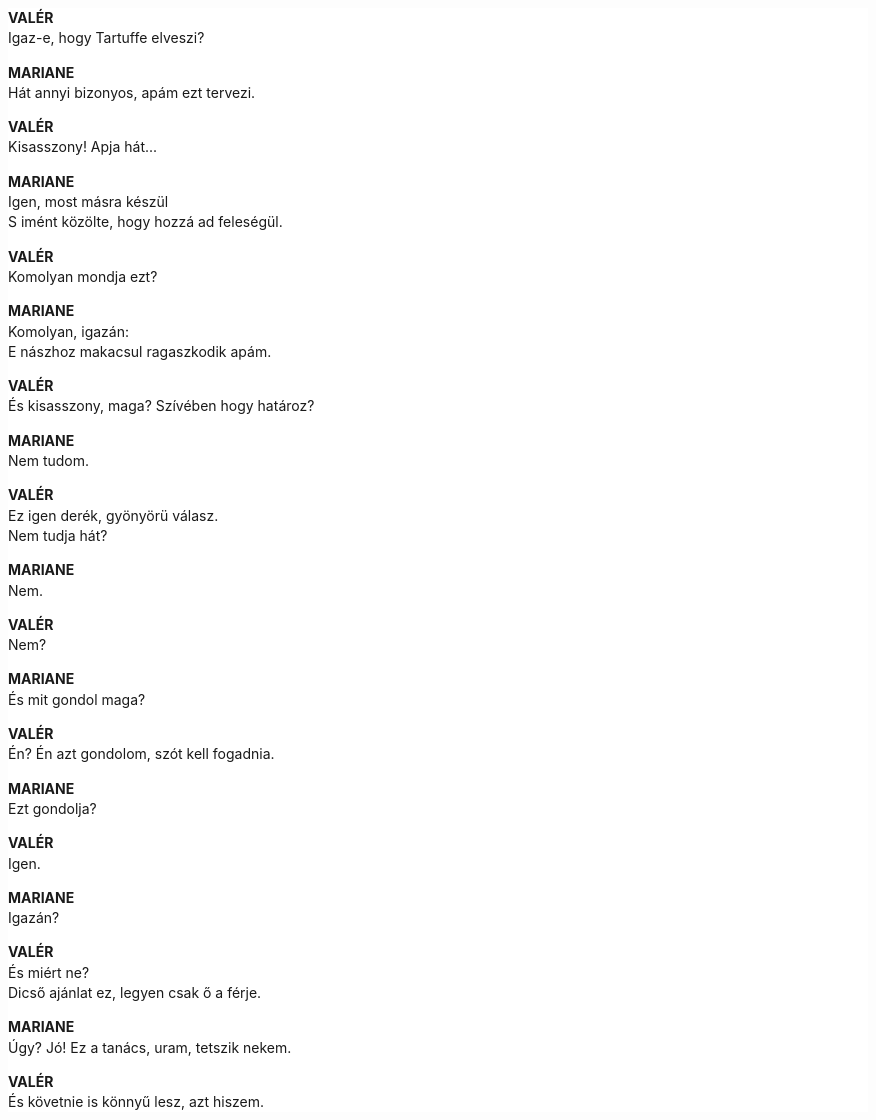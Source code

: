 **VALÉR**  
Igaz-e, hogy Tartuffe elveszi?

**MARIANE**  
Hát annyi bizonyos, apám ezt tervezi.

**VALÉR**  
Kisasszony! Apja hát...

**MARIANE**  
Igen, most másra készül  
S imént közölte, hogy hozzá ad feleségül.

**VALÉR**  
Komolyan mondja ezt?

**MARIANE**  
Komolyan, igazán:  
E nászhoz makacsul ragaszkodik apám.

**VALÉR**  
És kisasszony, maga? Szívében hogy határoz?

**MARIANE**  
Nem tudom.

**VALÉR**  
Ez igen derék, gyönyörü válasz.  
Nem tudja hát?

**MARIANE**  
Nem.

**VALÉR**  
Nem?

**MARIANE**  
És mit gondol maga?

**VALÉR**  
Én? Én azt gondolom, szót kell fogadnia.

**MARIANE**  
Ezt gondolja?

**VALÉR**  
Igen.

**MARIANE**  
Igazán?

**VALÉR**  
És miért ne?  
Dicső ajánlat ez, legyen csak ő a férje.

**MARIANE**  
Úgy? Jó! Ez a tanács, uram, tetszik nekem.

**VALÉR**  
És követnie is könnyű lesz, azt hiszem.
